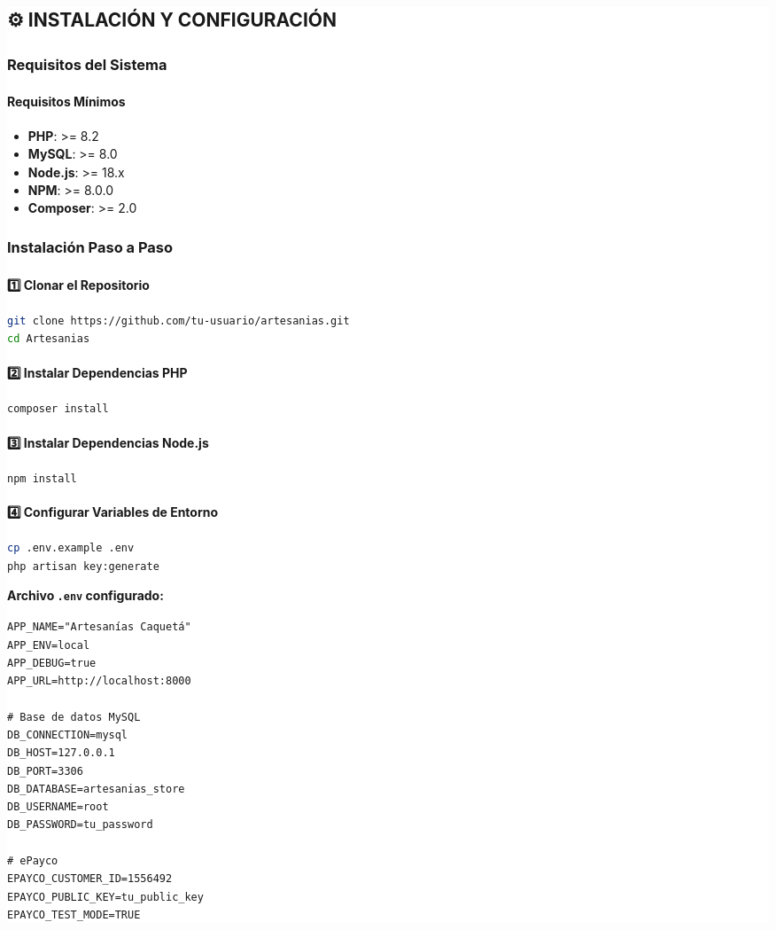 
## ⚙️ INSTALACIÓN Y CONFIGURACIÓN

### Requisitos del Sistema

#### Requisitos Mínimos
- **PHP**: >= 8.2
- **MySQL**: >= 8.0
- **Node.js**: >= 18.x
- **NPM**: >= 8.0.0
- **Composer**: >= 2.0

### Instalación Paso a Paso

#### 1️⃣ Clonar el Repositorio
```bash
git clone https://github.com/tu-usuario/artesanias.git
cd Artesanias
```

#### 2️⃣ Instalar Dependencias PHP
```bash
composer install
```

#### 3️⃣ Instalar Dependencias Node.js
```bash
npm install
```

#### 4️⃣ Configurar Variables de Entorno
```bash
cp .env.example .env
php artisan key:generate
```

**Archivo `.env` configurado:**
```env
APP_NAME="Artesanías Caquetá"
APP_ENV=local
APP_DEBUG=true
APP_URL=http://localhost:8000

# Base de datos MySQL
DB_CONNECTION=mysql
DB_HOST=127.0.0.1
DB_PORT=3306
DB_DATABASE=artesanias_store
DB_USERNAME=root
DB_PASSWORD=tu_password

# ePayco
EPAYCO_CUSTOMER_ID=1556492
EPAYCO_PUBLIC_KEY=tu_public_key
EPAYCO_TEST_MODE=TRUE
```
